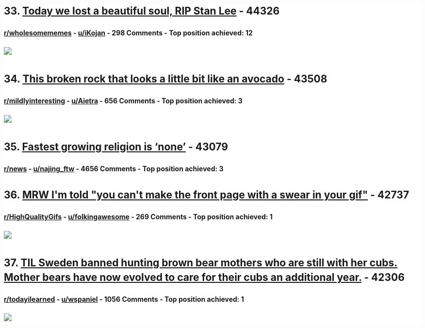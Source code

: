 ## 33. [Today we lost a beautiful soul, RIP Stan Lee](http://reddit.com/r/wholesomememes/comments/9wgzxv/today_we_lost_a_beautiful_soul_rip_stan_lee/) - 44326
#### [r/wholesomememes](http://reddit.com/r/wholesomememes) - [u/iKojan](http://reddit.com/u/iKojan) - 298 Comments - Top position achieved: 12

<a href="https://i.redd.it/uwp46qt48yx11.jpg"><img src="https://b.thumbs.redditmedia.com/9Un7RNeKAD-O9Jdb2UaWq3-aV9wxgBpXDUmMJBgnihQ.jpg"></img></a>

## 34. [This broken rock that looks a little bit like an avocado](http://reddit.com/r/mildlyinteresting/comments/9we3lp/this_broken_rock_that_looks_a_little_bit_like_an/) - 43508
#### [r/mildlyinteresting](http://reddit.com/r/mildlyinteresting) - [u/Aietra](http://reddit.com/u/Aietra) - 656 Comments - Top position achieved: 3

<a href="https://i.redd.it/5rno91illwx11.jpg"><img src="https://a.thumbs.redditmedia.com/v5F6FaEuJ66k5FTUDGvXz4uSZZEclH54VhJuevglo30.jpg"></img></a>

## 35. [Fastest growing religion is ‘none’](http://reddit.com/r/news/comments/9wegim/fastest_growing_religion_is_none/) - 43079
#### [r/news](http://reddit.com/r/news) - [u/najing_ftw](http://reddit.com/u/najing_ftw) - 4656 Comments - Top position achieved: 3

## 36. [MRW I'm told "you can't make the front page with a swear in your gif"](http://reddit.com/r/HighQualityGifs/comments/9wiil1/mrw_im_told_you_cant_make_the_front_page_with_a/) - 42737
#### [r/HighQualityGifs](http://reddit.com/r/HighQualityGifs) - [u/folkingawesome](http://reddit.com/u/folkingawesome) - 269 Comments - Top position achieved: 1

<a href="https://i.imgur.com/iswN6k3.gifv"><img src="https://b.thumbs.redditmedia.com/jPsZEyNImWaOuhMjv9_vGzKN2CvyDhZHOeqynsd85ac.jpg"></img></a>

## 37. [TIL Sweden banned hunting brown bear mothers who are still with her cubs. Mother bears have now evolved to care for their cubs an additional year.](http://reddit.com/r/todayilearned/comments/9wjyqu/til_sweden_banned_hunting_brown_bear_mothers_who/) - 42306
#### [r/todayilearned](http://reddit.com/r/todayilearned) - [u/wspaniel](http://reddit.com/u/wspaniel) - 1056 Comments - Top position achieved: 1

<a href="https://www.theguardian.com/world/2018/mar/27/mother-bear-cubs-hunting-staying-together"><img src="https://a.thumbs.redditmedia.com/Ktut8F_ALQ6W1iCgJAp3VgqfYlRjAXa-PEnOeQjVi44.jpg"></img></a>
